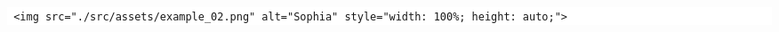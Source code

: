      <img src="./src/assets/example_02.png" alt="Sophia" style="width: 100%; height: auto;">
</div>
